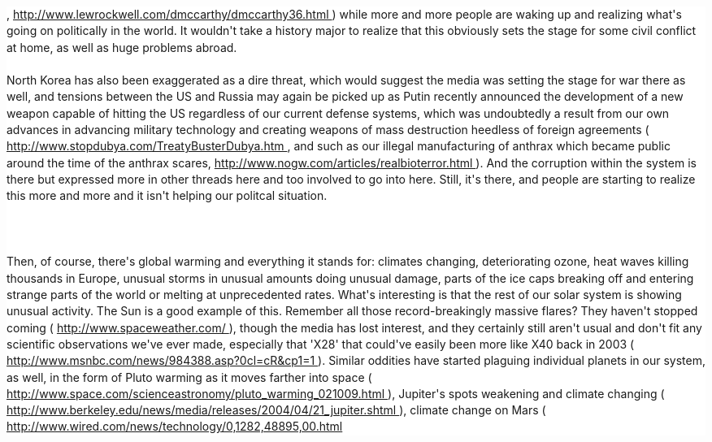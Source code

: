 </a>
,
<a class="bbc_link" href="http://www.lewrockwell.com/dmccarthy/dmccarthy36.html" rel="noopener" target="_blank">
 http://www.lewrockwell.com/dmccarthy/dmccarthy36.html
</a>
) while more and more people are waking up and realizing what's going on politically in the world. It wouldn't take a history major to realize that this obviously sets the stage for some civil conflict at home, as well as huge problems abroad.
<br>
<br>
North Korea has also been exaggerated as a dire threat, which would suggest the media was setting the stage for war there as well, and tensions between the US and Russia may again be picked up as Putin recently announced the development of a new weapon capable of hitting the US regardless of our current defense systems, which was undoubtedly a result from our own advances in advancing military technology and creating weapons of mass destruction heedless of foreign agreements (
<a class="bbc_link" href="http://www.stopdubya.com/TreatyBusterDubya.htm" rel="noopener" target="_blank">
 http://www.stopdubya.com/TreatyBusterDubya.htm
</a>
, and such as our illegal manufacturing of anthrax which became public around the time of the anthrax scares,
<a class="bbc_link" href="http://www.nogw.com/articles/realbioterror.html" rel="noopener" target="_blank">
 http://www.nogw.com/articles/realbioterror.html
</a>
). And the corruption within the system is there but expressed more in other threads here and too involved to go into here. Still, it's there, and people are starting to realize this more and more and it isn't helping our politcal situation.
<br>
<br>
<br>
<br>
Then, of course, there's global warming and everything it stands for: climates changing, deteriorating ozone, heat waves killing thousands in Europe, unusual storms in unusual amounts doing unusual damage, parts of the ice caps breaking off and entering strange parts of the world or melting at unprecedented rates. What's interesting is that the rest of our solar system is showing unusual activity. The Sun is a good example of this. Remember all those record-breakingly massive flares? They haven't stopped coming (
<a class="bbc_link" href="http://www.spaceweather.com/" rel="noopener" target="_blank">
 http://www.spaceweather.com/
</a>
), though the media has lost interest, and they certainly still aren't usual and don't fit any scientific observations we've ever made, especially that 'X28' that could've easily been more like X40 back in 2003 (
<a class="bbc_link" href="http://www.msnbc.com/news/984388.asp?0cl=cR&amp;cp1=1" rel="noopener" target="_blank">
 http://www.msnbc.com/news/984388.asp?0cl=cR&amp;cp1=1
</a>
). Similar oddities have started plaguing individual planets in our system, as well, in the form of Pluto warming as it moves farther into space (
<a class="bbc_link" href="http://www.space.com/scienceastronomy/pluto_warming_021009.html" rel="noopener" target="_blank">
 http://www.space.com/scienceastronomy/pluto_warming_021009.html
</a>
), Jupiter's spots weakening and climate changing (
<a class="bbc_link" href="http://www.berkeley.edu/news/media/releases/2004/04/21_jupiter.shtml" rel="noopener" target="_blank">
 http://www.berkeley.edu/news/media/releases/2004/04/21_jupiter.shtml
</a>
), climate change on Mars (
<a class="bbc_link" href="http://www.wired.com/news/technology/0,1282,48895,00.html" rel="noopener" target="_blank">
 http://www.wired.com/news/technology/0,1282,48895,00.html